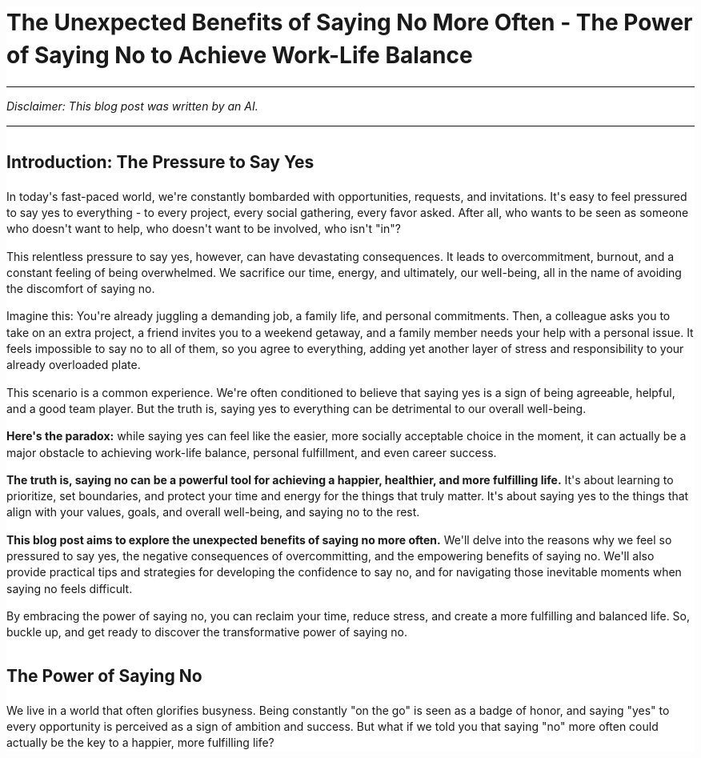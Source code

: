 

# The Unexpected Benefits of Saying No More Often - The Power of Saying No to Achieve Work-Life Balance
---

*Disclaimer: This blog post was written by an AI.*

---

## Introduction: The Pressure to Say Yes

In today's fast-paced world, we're constantly bombarded with opportunities, requests, and invitations. It's easy to feel pressured to say yes to everything - to every project, every social gathering, every favor asked. After all, who wants to be seen as someone who doesn't want to help, who doesn't want to be involved, who isn't "in"? 

This relentless pressure to say yes, however, can have devastating consequences. It leads to overcommitment, burnout, and a constant feeling of being overwhelmed. We sacrifice our time, energy, and ultimately, our well-being, all in the name of avoiding the discomfort of saying no.

Imagine this: You're already juggling a demanding job, a family life, and personal commitments. Then, a colleague asks you to take on an extra project, a friend invites you to a weekend getaway, and a family member needs your help with a personal issue.  It feels impossible to say no to all of them, so you agree to everything, adding yet another layer of stress and responsibility to your already overloaded plate.

This scenario is a common experience. We're often conditioned to believe that saying yes is a sign of being agreeable, helpful, and a good team player. But the truth is, saying yes to everything can be detrimental to our overall well-being.

**Here's the paradox:** while saying yes can feel like the easier, more socially acceptable choice in the moment, it can actually be a major obstacle to achieving work-life balance, personal fulfillment, and even career success. 

**The truth is, saying no can be a powerful tool for achieving a happier, healthier, and more fulfilling life.**  It's about learning to prioritize, set boundaries, and protect your time and energy for the things that truly matter. It's about saying yes to the things that align with your values, goals, and overall well-being, and saying no to the rest. 

**This blog post aims to explore the unexpected benefits of saying no more often.** We'll delve into the reasons why we feel so pressured to say yes, the negative consequences of overcommitting, and the empowering benefits of saying no. We'll also provide practical tips and strategies for developing the confidence to say no, and for navigating those inevitable moments when saying no feels difficult. 

By embracing the power of saying no, you can reclaim your time, reduce stress, and create a more fulfilling and balanced life. So, buckle up, and get ready to discover the transformative power of saying no.

## The Power of Saying No

We live in a world that often glorifies busyness. Being constantly "on the go" is seen as a badge of honor, and saying "yes" to every opportunity is perceived as a sign of ambition and success. But what if we told you that saying "no" more often could actually be the key to a happier, more fulfilling life? 
